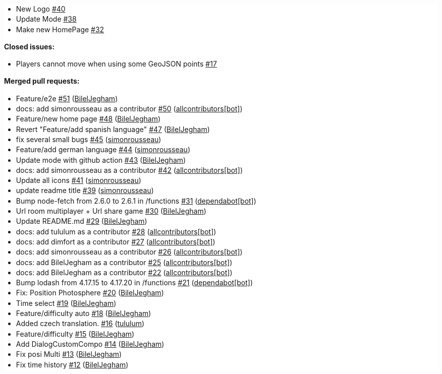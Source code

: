 - New Logo [\#40](https://github.com/GeoGuess/Geoguess/issues/40)
- Update Mode [\#38](https://github.com/GeoGuess/Geoguess/issues/38)
- Make new HomePage  [\#32](https://github.com/GeoGuess/Geoguess/issues/32)

**Closed issues:**

- Players cannot move when using some GeoJSON points [\#17](https://github.com/GeoGuess/Geoguess/issues/17)

**Merged pull requests:**

- Feature/e2e [\#51](https://github.com/GeoGuess/Geoguess/pull/51) ([BilelJegham](https://github.com/BilelJegham))
- docs: add simonrousseau as a contributor [\#50](https://github.com/GeoGuess/Geoguess/pull/50) ([allcontributors[bot]](https://github.com/apps/allcontributors))
- Feature/new home page [\#48](https://github.com/GeoGuess/Geoguess/pull/48) ([BilelJegham](https://github.com/BilelJegham))
- Revert "Feature/add spanish language" [\#47](https://github.com/GeoGuess/Geoguess/pull/47) ([BilelJegham](https://github.com/BilelJegham))
- fix several small bugs [\#45](https://github.com/GeoGuess/Geoguess/pull/45) ([simonrousseau](https://github.com/simonrousseau))
- Feature/add german language [\#44](https://github.com/GeoGuess/Geoguess/pull/44) ([simonrousseau](https://github.com/simonrousseau))
- Update mode with github action [\#43](https://github.com/GeoGuess/Geoguess/pull/43) ([BilelJegham](https://github.com/BilelJegham))
- docs: add simonrousseau as a contributor [\#42](https://github.com/GeoGuess/Geoguess/pull/42) ([allcontributors[bot]](https://github.com/apps/allcontributors))
- Update all icons [\#41](https://github.com/GeoGuess/Geoguess/pull/41) ([simonrousseau](https://github.com/simonrousseau))
- update readme title [\#39](https://github.com/GeoGuess/Geoguess/pull/39) ([simonrousseau](https://github.com/simonrousseau))
- Bump node-fetch from 2.6.0 to 2.6.1 in /functions [\#31](https://github.com/GeoGuess/Geoguess/pull/31) ([dependabot[bot]](https://github.com/apps/dependabot))
- Url room multiplayer + Url share game [\#30](https://github.com/GeoGuess/Geoguess/pull/30) ([BilelJegham](https://github.com/BilelJegham))
- Update README.md [\#29](https://github.com/GeoGuess/Geoguess/pull/29) ([BilelJegham](https://github.com/BilelJegham))
- docs: add tululum as a contributor [\#28](https://github.com/GeoGuess/Geoguess/pull/28) ([allcontributors[bot]](https://github.com/apps/allcontributors))
- docs: add dimfort as a contributor [\#27](https://github.com/GeoGuess/Geoguess/pull/27) ([allcontributors[bot]](https://github.com/apps/allcontributors))
- docs: add simonrousseau as a contributor [\#26](https://github.com/GeoGuess/Geoguess/pull/26) ([allcontributors[bot]](https://github.com/apps/allcontributors))
- docs: add BilelJegham as a contributor [\#25](https://github.com/GeoGuess/Geoguess/pull/25) ([allcontributors[bot]](https://github.com/apps/allcontributors))
- docs: add BilelJegham as a contributor [\#22](https://github.com/GeoGuess/Geoguess/pull/22) ([allcontributors[bot]](https://github.com/apps/allcontributors))
- Bump lodash from 4.17.15 to 4.17.20 in /functions [\#21](https://github.com/GeoGuess/Geoguess/pull/21) ([dependabot[bot]](https://github.com/apps/dependabot))
- Fix: Position Photosphere [\#20](https://github.com/GeoGuess/Geoguess/pull/20) ([BilelJegham](https://github.com/BilelJegham))
- Time select [\#19](https://github.com/GeoGuess/Geoguess/pull/19) ([BilelJegham](https://github.com/BilelJegham))
- Feature/difficulty auto [\#18](https://github.com/GeoGuess/Geoguess/pull/18) ([BilelJegham](https://github.com/BilelJegham))
- Added czech translation. [\#16](https://github.com/GeoGuess/Geoguess/pull/16) ([tululum](https://github.com/tululum))
- Feature/difficulty [\#15](https://github.com/GeoGuess/Geoguess/pull/15) ([BilelJegham](https://github.com/BilelJegham))
- Add DialogCustomCompo [\#14](https://github.com/GeoGuess/Geoguess/pull/14) ([BilelJegham](https://github.com/BilelJegham))
- Fix posi Multi [\#13](https://github.com/GeoGuess/Geoguess/pull/13) ([BilelJegham](https://github.com/BilelJegham))
- Fix time history [\#12](https://github.com/GeoGuess/Geoguess/pull/12) ([BilelJegham](https://github.com/BilelJegham))